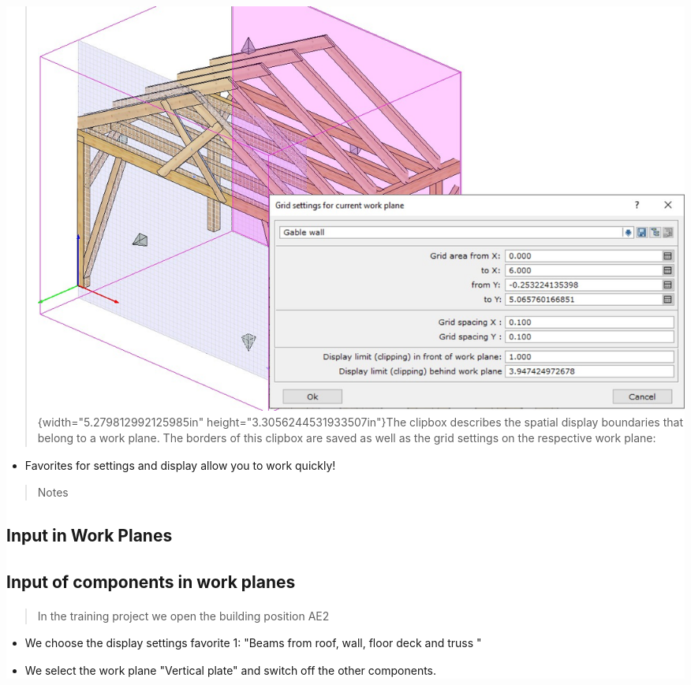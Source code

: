 > ![](./media-workplanes/media/image68.jpeg){width="5.279812992125985in" height="3.3056244531933507in"}The clipbox describes the spatial display boundaries that belong to a work plane. The borders of this clipbox are saved as well as the grid settings on the respective work plane:

-   Favorites for settings and display allow you to work quickly!

> Notes

## Input in Work Planes

## Input of components in work planes

> In the training project we open the building position AE2

-   We choose the display settings favorite 1: \"Beams from roof, wall, floor deck and truss \"

-   We select the work plane \"Vertical plate\" and switch off the other components.
